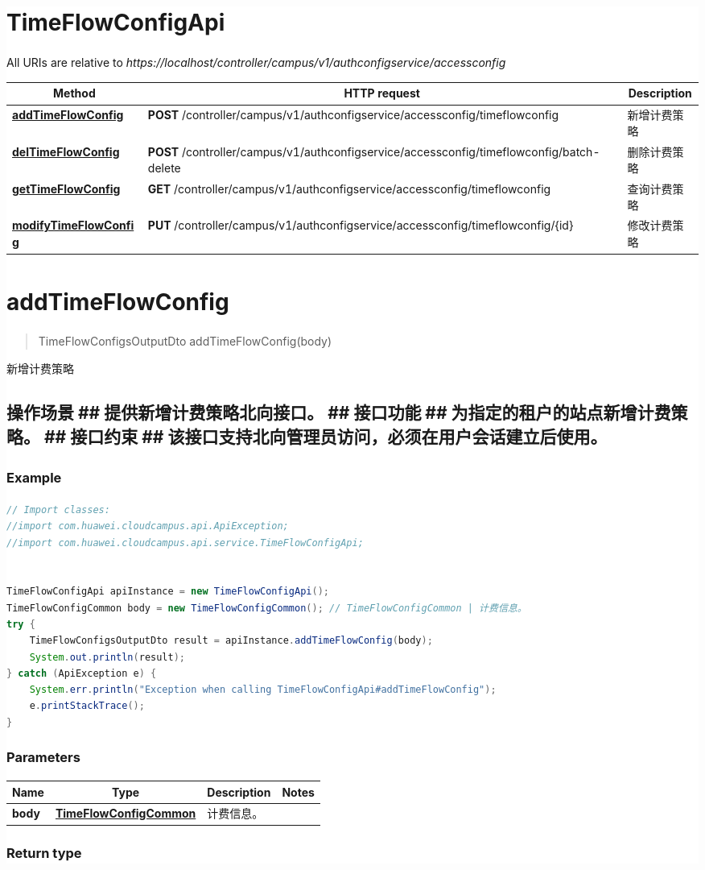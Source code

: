 # TimeFlowConfigApi

All URIs are relative to *https://localhost/controller/campus/v1/authconfigservice/accessconfig*

Method | HTTP request | Description
------------- | ------------- | -------------
[**addTimeFlowConfig**](TimeFlowConfigApi.md#addTimeFlowConfig) | **POST** /controller/campus/v1/authconfigservice/accessconfig/timeflowconfig | 新增计费策略
[**delTimeFlowConfig**](TimeFlowConfigApi.md#delTimeFlowConfig) | **POST** /controller/campus/v1/authconfigservice/accessconfig/timeflowconfig/batch-delete | 删除计费策略
[**getTimeFlowConfig**](TimeFlowConfigApi.md#getTimeFlowConfig) | **GET** /controller/campus/v1/authconfigservice/accessconfig/timeflowconfig | 查询计费策略
[**modifyTimeFlowConfig**](TimeFlowConfigApi.md#modifyTimeFlowConfig) | **PUT** /controller/campus/v1/authconfigservice/accessconfig/timeflowconfig/{id} | 修改计费策略


<a name="addTimeFlowConfig"></a>
# **addTimeFlowConfig**
> TimeFlowConfigsOutputDto addTimeFlowConfig(body)

新增计费策略

## 操作场景 ##  提供新增计费策略北向接口。 ## 接口功能 ##  为指定的租户的站点新增计费策略。 ## 接口约束 ##  该接口支持北向管理员访问，必须在用户会话建立后使用。  

### Example
```java
// Import classes:
//import com.huawei.cloudcampus.api.ApiException;
//import com.huawei.cloudcampus.api.service.TimeFlowConfigApi;


TimeFlowConfigApi apiInstance = new TimeFlowConfigApi();
TimeFlowConfigCommon body = new TimeFlowConfigCommon(); // TimeFlowConfigCommon | 计费信息。
try {
    TimeFlowConfigsOutputDto result = apiInstance.addTimeFlowConfig(body);
    System.out.println(result);
} catch (ApiException e) {
    System.err.println("Exception when calling TimeFlowConfigApi#addTimeFlowConfig");
    e.printStackTrace();
}
```

### Parameters

Name | Type | Description  | Notes
------------- | ------------- | ------------- | -------------
 **body** | [**TimeFlowConfigCommon**](TimeFlowConfigCommon.md)| 计费信息。 |

### Return type
